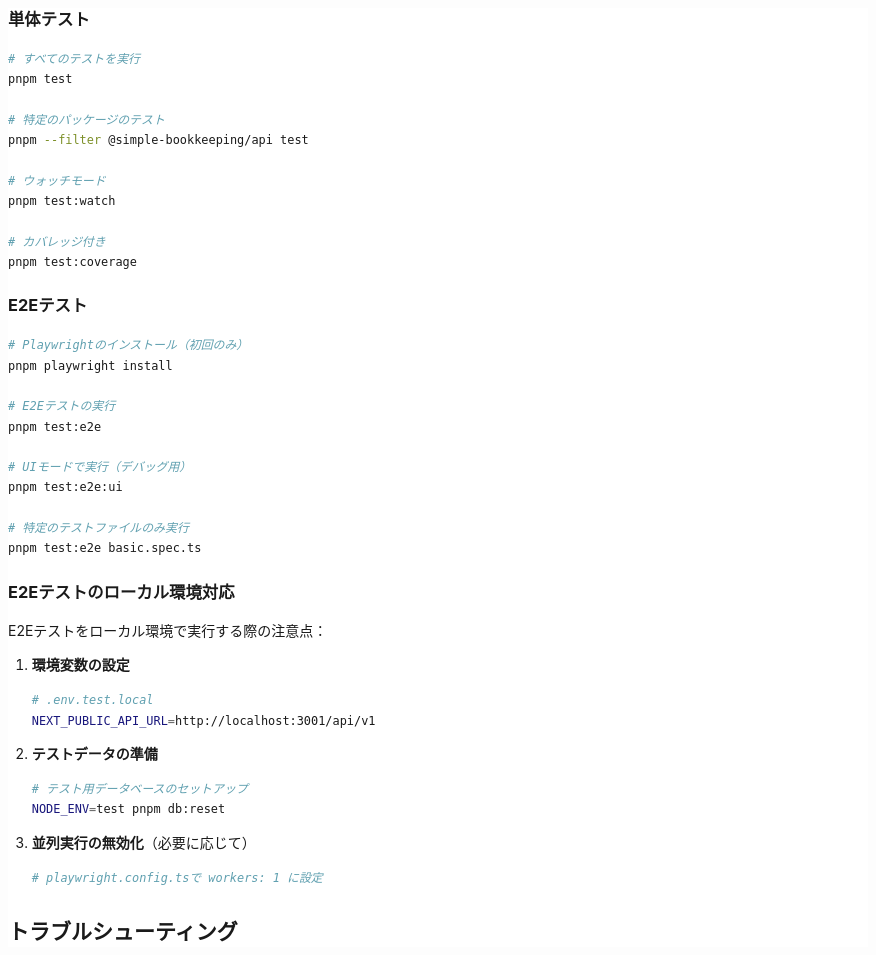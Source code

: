 ### 単体テスト

```bash
# すべてのテストを実行
pnpm test

# 特定のパッケージのテスト
pnpm --filter @simple-bookkeeping/api test

# ウォッチモード
pnpm test:watch

# カバレッジ付き
pnpm test:coverage
```

### E2Eテスト

```bash
# Playwrightのインストール（初回のみ）
pnpm playwright install

# E2Eテストの実行
pnpm test:e2e

# UIモードで実行（デバッグ用）
pnpm test:e2e:ui

# 特定のテストファイルのみ実行
pnpm test:e2e basic.spec.ts
```

### E2Eテストのローカル環境対応

E2Eテストをローカル環境で実行する際の注意点：

1. **環境変数の設定**

   ```bash
   # .env.test.local
   NEXT_PUBLIC_API_URL=http://localhost:3001/api/v1
   ```

2. **テストデータの準備**

   ```bash
   # テスト用データベースのセットアップ
   NODE_ENV=test pnpm db:reset
   ```

3. **並列実行の無効化**（必要に応じて）
   ```bash
   # playwright.config.tsで workers: 1 に設定
   ```

## トラブルシューティング
